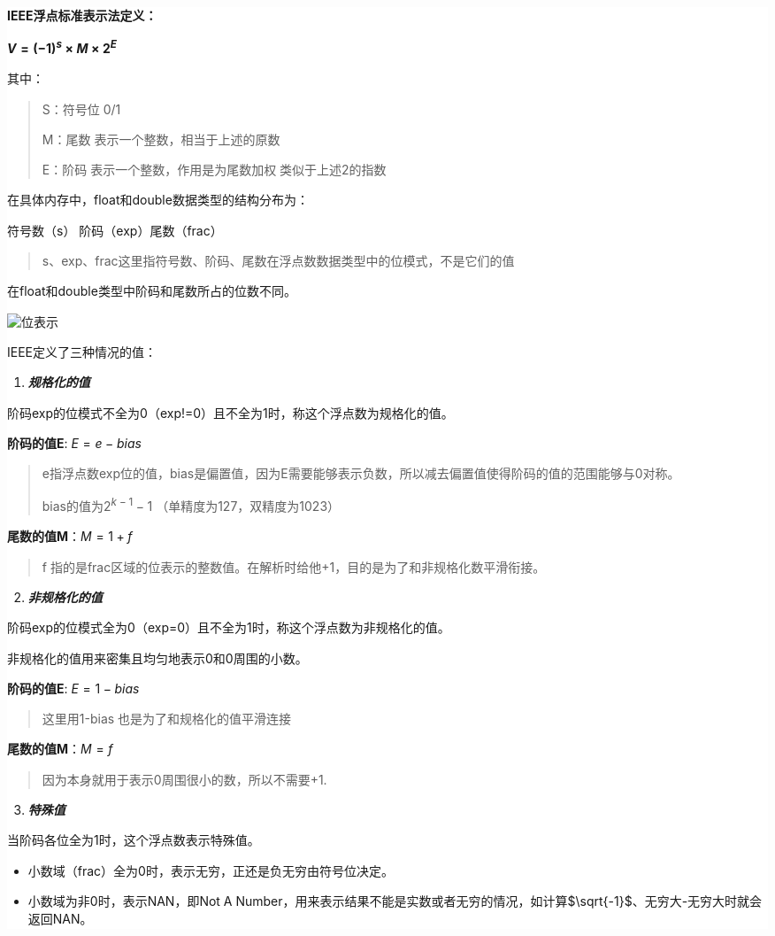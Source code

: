 **IEEE浮点标准表示法定义：**

**$V = (-1)^s\times M \times 2^E$**

其中：

> S：符号位 0/1
>
> M：尾数 表示一个整数，相当于上述的原数
>
> E：阶码 表示一个整数，作用是为尾数加权 类似于上述2的指数 

在具体内存中，float和double数据类型的结构分布为：

符号数（s） 阶码（exp）尾数（frac）

> s、exp、frac这里指符号数、阶码、尾数在浮点数数据类型中的位模式，不是它们的值

在float和double类型中阶码和尾数所占的位数不同。

![位表示](https://img-blog.csdnimg.cn/20210206104342484.png?x-oss-process=image/watermark,type_ZmFuZ3poZW5naGVpdGk,shadow_10,text_aHR0cHM6Ly9ibG9nLmNzZG4ubmV0L3FxXzM0MDM3MzU4,size_16,color_FFFFFF,t_70)



IEEE定义了三种情况的值：

1. ***规格化的值***

阶码exp的位模式不全为0（exp!=0）且不全为1时，称这个浮点数为规格化的值。

**阶码的值E**: $E = e - bias$ 

> e指浮点数exp位的值，bias是偏置值，因为E需要能够表示负数，所以减去偏置值使得阶码的值的范围能够与0对称。
>
> bias的值为$2^{k-1}-1$ （单精度为127，双精度为1023）

**尾数的值M**：$M=1+f$

> f 指的是frac区域的位表示的整数值。在解析时给他+1，目的是为了和非规格化数平滑衔接。



2. ***非规格化的值***

阶码exp的位模式全为0（exp=0）且不全为1时，称这个浮点数为非规格化的值。

非规格化的值用来密集且均匀地表示0和0周围的小数。

**阶码的值E**: $E = 1 - bias$ 

> 这里用1-bias 也是为了和规格化的值平滑连接

**尾数的值M**：$M=f$

> 因为本身就用于表示0周围很小的数，所以不需要+1.



3. ***特殊值***

当阶码各位全为1时，这个浮点数表示特殊值。

- 小数域（frac）全为0时，表示无穷，正还是负无穷由符号位决定。

- 小数域为非0时，表示NAN，即Not A Number，用来表示结果不能是实数或者无穷的情况，如计算$\sqrt{-1}$、无穷大-无穷大时就会返回NAN。
